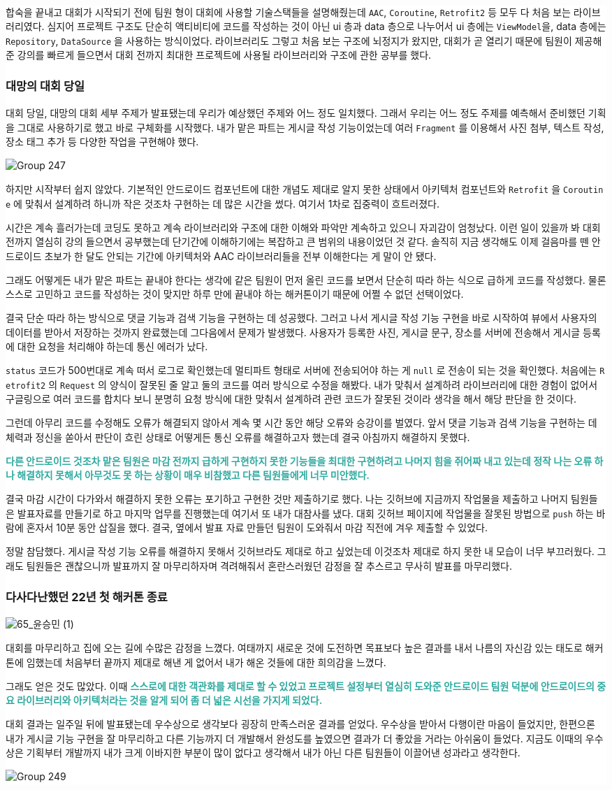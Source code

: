 합숙을 끝내고 대회가 시작되기 전에 팀원 형이 대회에 사용할 기술스택들을 설명해줬는데 `AAC`, `Coroutine`, `Retrofit2` 등 모두 다 처음 보는 라이브러리였다. 심지어 프로젝트 구조도 단순히 액티비티에 코드를 작성하는 것이 아닌 ui 층과 data 층으로 나누어서 ui 층에는 `ViewModel`을, data 층에는 `Repository`, `DataSource` 을 사용하는 방식이었다. 라이브러리도 그렇고 처음 보는 구조에 뇌정지가 왔지만, 대회가 곧 열리기 때문에 팀원이 제공해준 강의를 빠르게 들으면서 대회 전까지 최대한 프로젝트에 사용될 라이브러리와 구조에 관한 공부를 했다.

### 대망의 대회 당일

대회 당일, 대망의 대회 세부 주제가 발표됐는데 우리가 예상했던 주제와 어느 정도 일치했다. 그래서 우리는 어느 정도 주제를 예측해서 준비했던 기획을 그대로 사용하기로 했고 바로 구체화를 시작했다. 내가 맡은 파트는 게시글 작성 기능이었는데 여러 `Fragment` 를 이용해서 사진 첨부, 텍스트 작성, 장소 태그 추가 등 다양한 작업을 구현해야 했다.

![Group 247](https://github.com/Yoon-Min/Yoon-Min.github.io/assets/80873132/c8ff5f8d-2ef2-4a79-a534-c05822a25ebd)

하지만 시작부터 쉽지 않았다. 기본적인 안드로이드 컴포넌트에 대한 개념도 제대로 알지 못한 상태에서 아키텍처 컴포넌트와 `Retrofit` 을 `Coroutine` 에 맞춰서 설계하려 하니까 작은 것조차 구현하는 데 많은 시간을 썼다. 여기서 1차로 집중력이 흐트러졌다. 

시간은 계속 흘러가는데 코딩도 못하고 계속 라이브러리와 구조에 대한 이해와 파악만 계속하고 있으니 자괴감이 엄청났다. 이런 일이 있을까 봐 대회 전까지 열심히 강의 들으면서 공부했는데 단기간에 이해하기에는 복잡하고 큰 범위의 내용이었던 것 같다. 솔직히 지금 생각해도 이제 걸음마를 뗀 안드로이드 초보가 한 달도 안되는 기간에 아키텍처와 AAC 라이브러리들을 전부 이해한다는 게 말이 안 됐다.

그래도 어떻게든 내가 맡은 파트는 끝내야 한다는 생각에 같은 팀원이 먼저 올린 코드를 보면서 단순히 따라 하는 식으로 급하게 코드를 작성했다. 물론 스스로 고민하고 코드를 작성하는 것이 맞지만 하루 만에 끝내야 하는 해커톤이기 때문에 어쩔 수 없던 선택이었다.

결국 단순 따라 하는 방식으로 댓글 기능과 검색 기능을 구현하는 데 성공했다. 그러고 나서 게시글 작성 기능 구현을 바로 시작하여  뷰에서 사용자의 데이터를 받아서 저장하는 것까지 완료했는데 그다음에서 문제가 발생했다. 사용자가 등록한 사진, 게시글 문구, 장소를 서버에 전송해서 게시글 등록에 대한 요청을 처리해야 하는데 통신 에러가 났다.

 `status` 코드가 500번대로 계속 떠서 로그로 확인했는데 멀티파트 형태로 서버에 전송되어야 하는 게 `null` 로 전송이 되는 것을 확인했다. 처음에는 `Retrofit2` 의 `Request` 의 양식이 잘못된 줄 알고 둘의 코드를 여러 방식으로 수정을 해봤다. 내가 맞춰서 설계하려 라이브러리에 대한 경험이 없어서 구글링으로 여러 코드를 합치다 보니 분명히 요청 방식에 대한 맞춰서 설계하려 관련 코드가 잘못된 것이라 생각을 해서 해당 판단을 한 것이다.

그런데 아무리 코드를 수정해도 오류가 해결되지 않아서 계속 몇 시간 동안 해당 오류와 승강이를 벌였다. 앞서 댓글 기능과 검색 기능을 구현하는 데 체력과 정신을 쏟아서 판단이 흐린 상태로 어떻게든 통신 오류를 해결하고자 했는데 결국 아침까지 해결하지 못했다.

<span style="color: #30aaa0">**다른 안드로이드 것조차 맡은 팀원은 마감 전까지 급하게 구현하지 못한 기능들을 최대한 구현하려고 나머지 힘을 쥐어짜 내고 있는데 정작 나는 오류 하나 해결하지 못해서 아무것도 못 하는 상황이 매우 비참했고 다른 팀원들에게 너무 미안했다.**</span>

결국 마감 시간이 다가와서 해결하지 못한 오류는 포기하고 구현한 것만 제출하기로 했다. 나는 깃허브에 지금까지 작업물을 제출하고 나머지 팀원들은 발표자료를 만들기로 하고 마지막 업무를 진행했는데 여기서 또 내가 대참사를 냈다. 대회 깃허브 페이지에 작업물을 잘못된 방법으로 `push` 하는 바람에 혼자서 10분 동안 삽질을 했다. 결국, 옆에서 발표 자료 만들던 팀원이 도와줘서 마감 직전에 겨우 제출할 수 있었다.

정말 참담했다. 게시글 작성 기능 오류를 해결하지 못해서 깃허브라도 제대로 하고 싶었는데 이것조차 제대로 하지 못한 내 모습이 너무 부끄러웠다. 그래도 팀원들은 괜찮으니까 발표까지 잘 마무리하자며 격려해줘서 혼란스러웠던 감정을 잘 추스르고 무사히 발표를 마무리했다.

### 다사다난했던 22년 첫 해커톤 종료

![65_윤승민 (1)](https://github.com/Yoon-Min/Yoon-Min.github.io/assets/80873132/58987acc-f5ac-49e3-85f7-72c37c413d4e)

대회를 마무리하고 집에 오는 길에 수많은 감정을 느꼈다. 여태까지 새로운 것에 도전하면 목표보다 높은 결과를 내서 나름의 자신감 있는 태도로 해커톤에 임했는데 처음부터 끝까지 제대로 해낸 게 없어서  내가 해온 것들에 대한  희의감을 느꼈다.

그래도 얻은 것도 많았다. 이때 <span style="color: #30aaa0">**스스로에 대한 객관화를 제대로 할 수 있었고 프로젝트 설정부터 열심히 도와준 안드로이드 팀원 덕분에 안드로이드의 중요 라이브러리와 아키텍처라는 것을 알게 되어 좀 더 넓은 시선을 가지게 되었다.**</span>

대회 결과는 일주일 뒤에 발표됐는데 우수상으로 생각보다 굉장히 만족스러운 결과를 얻었다. 우수상을 받아서 다행이란 마음이 들었지만, 한편으론 내가 게시글 기능 구현을 잘 마무리하고 다른 기능까지 더 개발해서 완성도를 높였으면 결과가 더 좋았을 거라는 아쉬움이 들었다. 지금도 이때의 우수상은 기획부터 개발까지 내가 크게 이바지한 부분이 많이 없다고 생각해서 내가 아닌 다른 팀원들이 이끌어낸 성과라고 생각한다.

![Group 249](https://github.com/Yoon-Min/Yoon-Min.github.io/assets/80873132/f4530efb-e758-46e7-93e3-33ca4c654e27)
